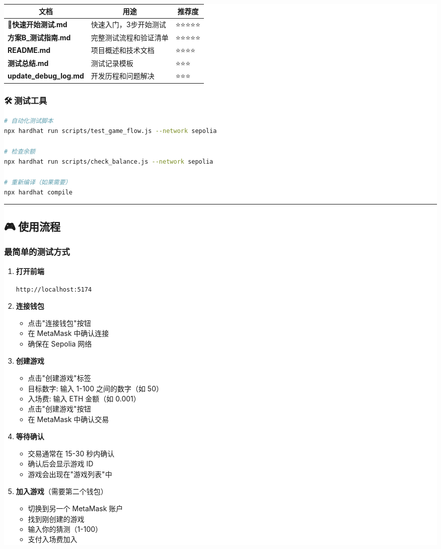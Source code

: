 | 文档 | 用途 | 推荐度 |
|------|------|--------|
| **🎯快速开始测试.md** | 快速入门，3步开始测试 | ⭐⭐⭐⭐⭐ |
| **方案B_测试指南.md** | 完整测试流程和验证清单 | ⭐⭐⭐⭐⭐ |
| **README.md** | 项目概述和技术文档 | ⭐⭐⭐⭐ |
| **测试总结.md** | 测试记录模板 | ⭐⭐⭐ |
| **update_debug_log.md** | 开发历程和问题解决 | ⭐⭐⭐ |

### 🛠️ 测试工具

```bash
# 自动化测试脚本
npx hardhat run scripts/test_game_flow.js --network sepolia

# 检查余额
npx hardhat run scripts/check_balance.js --network sepolia

# 重新编译（如果需要）
npx hardhat compile
```

---

## 🎮 使用流程

### 最简单的测试方式

1. **打开前端**
   ```
   http://localhost:5174
   ```

2. **连接钱包**
   - 点击"连接钱包"按钮
   - 在 MetaMask 中确认连接
   - 确保在 Sepolia 网络

3. **创建游戏**
   - 点击"创建游戏"标签
   - 目标数字: 输入 1-100 之间的数字（如 50）
   - 入场费: 输入 ETH 金额（如 0.001）
   - 点击"创建游戏"按钮
   - 在 MetaMask 中确认交易

4. **等待确认**
   - 交易通常在 15-30 秒内确认
   - 确认后会显示游戏 ID
   - 游戏会出现在"游戏列表"中

5. **加入游戏**（需要第二个钱包）
   - 切换到另一个 MetaMask 账户
   - 找到刚创建的游戏
   - 输入你的猜测（1-100）
   - 支付入场费加入
